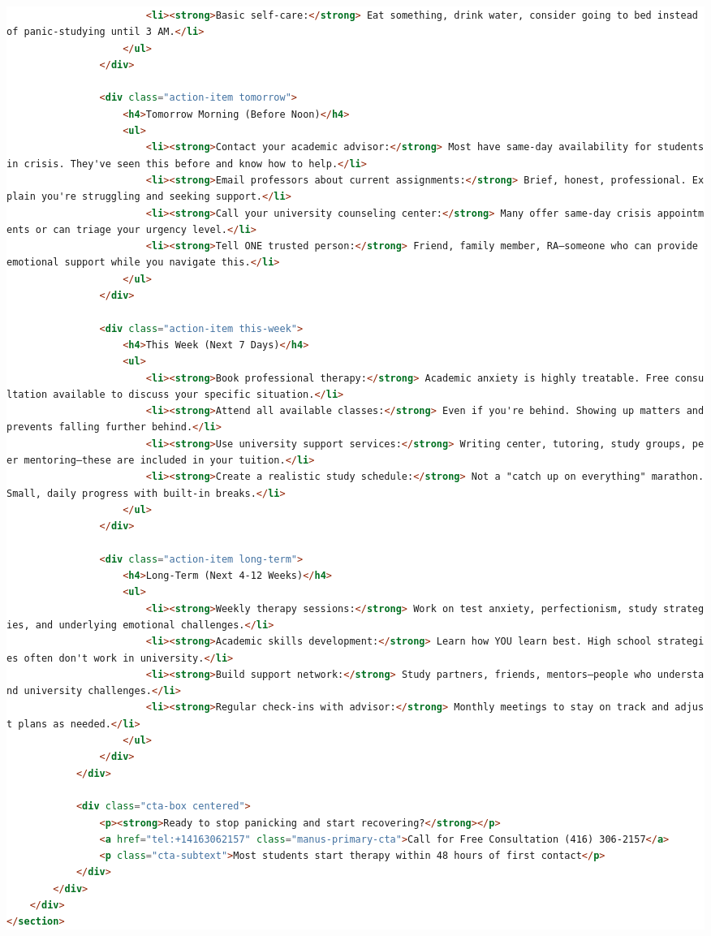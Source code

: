 ```html
                        <li><strong>Basic self-care:</strong> Eat something, drink water, consider going to bed instead of panic-studying until 3 AM.</li>
                    </ul>
                </div>

                <div class="action-item tomorrow">
                    <h4>Tomorrow Morning (Before Noon)</h4>
                    <ul>
                        <li><strong>Contact your academic advisor:</strong> Most have same-day availability for students in crisis. They've seen this before and know how to help.</li>
                        <li><strong>Email professors about current assignments:</strong> Brief, honest, professional. Explain you're struggling and seeking support.</li>
                        <li><strong>Call your university counseling center:</strong> Many offer same-day crisis appointments or can triage your urgency level.</li>
                        <li><strong>Tell ONE trusted person:</strong> Friend, family member, RA—someone who can provide emotional support while you navigate this.</li>
                    </ul>
                </div>

                <div class="action-item this-week">
                    <h4>This Week (Next 7 Days)</h4>
                    <ul>
                        <li><strong>Book professional therapy:</strong> Academic anxiety is highly treatable. Free consultation available to discuss your specific situation.</li>
                        <li><strong>Attend all available classes:</strong> Even if you're behind. Showing up matters and prevents falling further behind.</li>
                        <li><strong>Use university support services:</strong> Writing center, tutoring, study groups, peer mentoring—these are included in your tuition.</li>
                        <li><strong>Create a realistic study schedule:</strong> Not a "catch up on everything" marathon. Small, daily progress with built-in breaks.</li>
                    </ul>
                </div>

                <div class="action-item long-term">
                    <h4>Long-Term (Next 4-12 Weeks)</h4>
                    <ul>
                        <li><strong>Weekly therapy sessions:</strong> Work on test anxiety, perfectionism, study strategies, and underlying emotional challenges.</li>
                        <li><strong>Academic skills development:</strong> Learn how YOU learn best. High school strategies often don't work in university.</li>
                        <li><strong>Build support network:</strong> Study partners, friends, mentors—people who understand university challenges.</li>
                        <li><strong>Regular check-ins with advisor:</strong> Monthly meetings to stay on track and adjust plans as needed.</li>
                    </ul>
                </div>
            </div>

            <div class="cta-box centered">
                <p><strong>Ready to stop panicking and start recovering?</strong></p>
                <a href="tel:+14163062157" class="manus-primary-cta">Call for Free Consultation (416) 306-2157</a>
                <p class="cta-subtext">Most students start therapy within 48 hours of first contact</p>
            </div>
        </div>
    </div>
</section>
```
